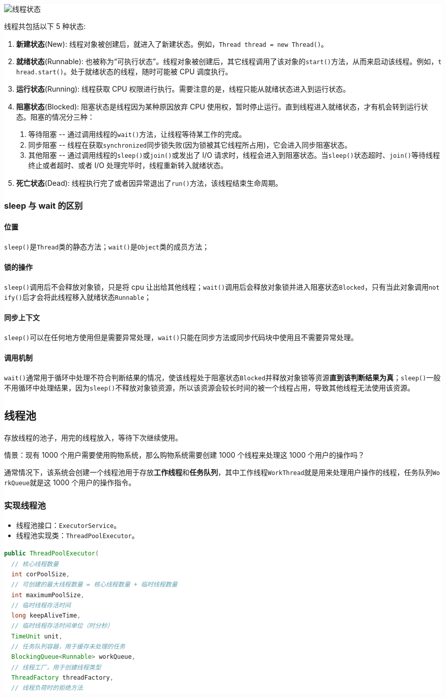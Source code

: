 ![线程状态](https://jam-note-img.oss-cn-hangzhou.aliyuncs.com/leanote-img/202211082237775.png)

线程共包括以下 5 种状态:

1. **新建状态**(New): 线程对象被创建后，就进入了新建状态。例如，`Thread thread = new Thread()`。

2. **就绪状态**(Runnable): 也被称为“可执行状态”。线程对象被创建后，其它线程调用了该对象的`start()`方法，从而来启动该线程。例如，`thread.start()`。处于就绪状态的线程，随时可能被 CPU 调度执行。

3. **运行状态**(Running): 线程获取 CPU 权限进行执行。需要注意的是，线程只能从就绪状态进入到运行状态。

4. **阻塞状态**(Blocked): 阻塞状态是线程因为某种原因放弃 CPU 使用权，暂时停止运行。直到线程进入就绪状态，才有机会转到运行状态。阻塞的情况分三种：

   1. 等待阻塞 -- 通过调用线程的`wait()`方法，让线程等待某工作的完成。
   2. 同步阻塞 -- 线程在获取`synchronized`同步锁失败(因为锁被其它线程所占用)，它会进入同步阻塞状态。
   3. 其他阻塞 -- 通过调用线程的`sleep()`或`join()`或发出了 I/O 请求时，线程会进入到阻塞状态。当`sleep()`状态超时、`join()`等待线程终止或者超时、或者 I/O 处理完毕时，线程重新转入就绪状态。

5. **死亡状态**(Dead): 线程执行完了或者因异常退出了`run()`方法，该线程结束生命周期。

### sleep 与 wait 的区别

#### 位置

`sleep()`是`Thread`类的静态方法；`wait()`是`Object`类的成员方法；

#### 锁的操作

`sleep()`调用后不会释放对象锁，只是将 cpu 让出给其他线程；`wait()`调用后会释放对象锁并进入阻塞状态`Blocked`，只有当此对象调用`notify()`后才会将此线程移入就绪状态`Runnable`；

#### 同步上下文

`sleep()`可以在任何地方使用但是需要异常处理，`wait()`只能在同步方法或同步代码块中使用且不需要异常处理。

#### 调用机制

`wait()`通常用于循环中处理不符合判断结果的情况，使该线程处于阻塞状态`Blocked`并释放对象锁等资源**直到该判断结果为真**；`sleep()`一般不用循环中处理结果，因为`sleep()`不释放对象锁资源，所以该资源会较长时间的被一个线程占用，导致其他线程无法使用该资源。

## 线程池

存放线程的池子，用完的线程放入，等待下次继续使用。

情景：现有 1000 个用户需要使用购物系统，那么购物系统需要创建 1000 个线程来处理这 1000 个用户的操作吗？

通常情况下，该系统会创建一个线程池用于存放**工作线程**和**任务队列**，其中工作线程`WorkThread`就是用来处理用户操作的线程，任务队列`WorkQueue`就是这 1000 个用户的操作指令。

### 实现线程池

- 线程池接口：`ExecutorService`。
- 线程池实现类：`ThreadPoolExecutor`。

```java
public ThreadPoolExecutor(
  // 核心线程数量
  int corPoolSize,
  // 可创建的最大线程数量 = 核心线程数量 + 临时线程数量
  int maximumPoolSize,
  // 临时线程存活时间
  long keepAliveTime,
  // 临时线程存活时间单位（时分秒）
  TimeUnit unit,
  // 任务队列容器，用于缓存未处理的任务
  BlockingQueue<Runnable> workQueue,
  // 线程工厂，用于创建线程类型
  ThreadFactory threadFactory,
  // 线程负荷时的拒绝方法
```